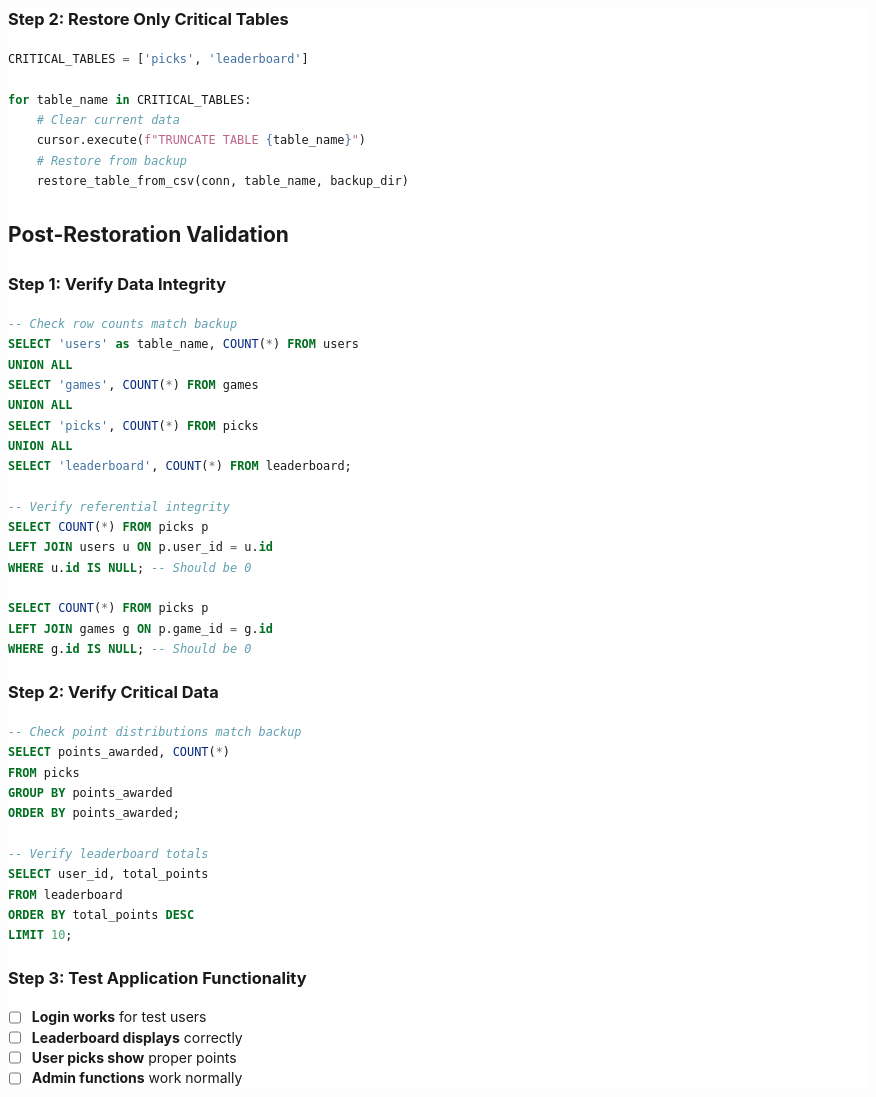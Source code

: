 ### Step 2: Restore Only Critical Tables
```python
CRITICAL_TABLES = ['picks', 'leaderboard']

for table_name in CRITICAL_TABLES:
    # Clear current data
    cursor.execute(f"TRUNCATE TABLE {table_name}")
    # Restore from backup
    restore_table_from_csv(conn, table_name, backup_dir)
```

## Post-Restoration Validation

### Step 1: Verify Data Integrity
```sql
-- Check row counts match backup
SELECT 'users' as table_name, COUNT(*) FROM users
UNION ALL
SELECT 'games', COUNT(*) FROM games  
UNION ALL
SELECT 'picks', COUNT(*) FROM picks
UNION ALL
SELECT 'leaderboard', COUNT(*) FROM leaderboard;

-- Verify referential integrity
SELECT COUNT(*) FROM picks p 
LEFT JOIN users u ON p.user_id = u.id 
WHERE u.id IS NULL; -- Should be 0

SELECT COUNT(*) FROM picks p 
LEFT JOIN games g ON p.game_id = g.id 
WHERE g.id IS NULL; -- Should be 0
```

### Step 2: Verify Critical Data
```sql
-- Check point distributions match backup
SELECT points_awarded, COUNT(*) 
FROM picks 
GROUP BY points_awarded 
ORDER BY points_awarded;

-- Verify leaderboard totals
SELECT user_id, total_points 
FROM leaderboard 
ORDER BY total_points DESC 
LIMIT 10;
```

### Step 3: Test Application Functionality
- [ ] **Login works** for test users
- [ ] **Leaderboard displays** correctly
- [ ] **User picks show** proper points
- [ ] **Admin functions** work normally
